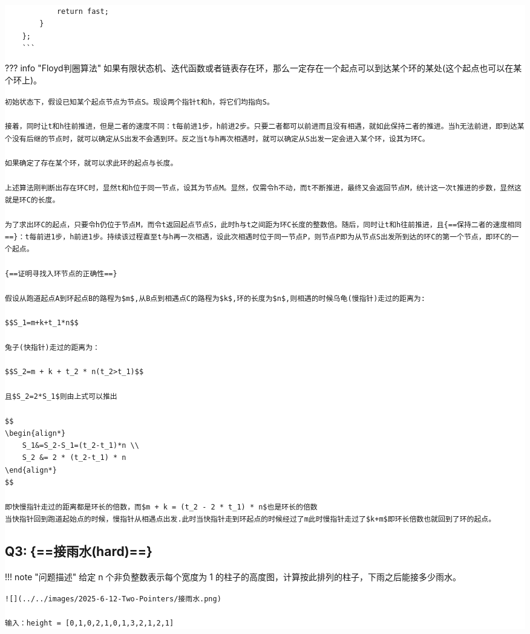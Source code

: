                 return fast;
            }
        };
        ```

??? info "Floyd判圈算法" 
    如果有限状态机、迭代函数或者链表存在环，那么一定存在一个起点可以到达某个环的某处(这个起点也可以在某个环上)。

    初始状态下，假设已知某个起点节点为节点S。现设两个指针t和h，将它们均指向S。

    接着，同时让t和h往前推进，但是二者的速度不同：t每前进1步，h前进2步。只要二者都可以前进而且没有相遇，就如此保持二者的推进。当h无法前进，即到达某个没有后继的节点时，就可以确定从S出发不会遇到环。反之当t与h再次相遇时，就可以确定从S出发一定会进入某个环，设其为环C。

    如果确定了存在某个环，就可以求此环的起点与长度。

    上述算法刚判断出存在环C时，显然t和h位于同一节点，设其为节点M。显然，仅需令h不动，而t不断推进，最终又会返回节点M，统计这一次t推进的步数，显然这就是环C的长度。

    为了求出环C的起点，只要令h仍位于节点M，而令t返回起点节点S，此时h与t之间距为环C长度的整数倍。随后，同时让t和h往前推进，且{==保持二者的速度相同==}：t每前进1步，h前进1步。持续该过程直至t与h再一次相遇，设此次相遇时位于同一节点P，则节点P即为从节点S出发所到达的环C的第一个节点，即环C的一个起点。
    
    {==证明寻找入环节点的正确性==}

    假设从跑道起点A到环起点B的路程为$m$,从B点到相遇点C的路程为$k$,环的长度为$n$,则相遇的时候乌龟(慢指针)走过的距离为:
    
    $$S_1=m+k+t_1*n$$

    兔子(快指针)走过的距离为：

    $$S_2=m + k + t_2 * n(t_2>t_1)$$

    且$S_2=2*S_1$则由上式可以推出

    $$
    \begin{align*}
        S_1&=S_2-S_1=(t_2-t_1)*n \\
        S_2 &= 2 * (t_2-t_1) * n
    \end{align*}
    $$
    
    即快慢指针走过的距离都是环长的倍数，而$m + k = (t_2 - 2 * t_1) * n$也是环长的倍数
    当快指针回到跑道起始点的时候，慢指针从相遇点出发.此时当快指针走到环起点的时候经过了m此时慢指针走过了$k+m$即环长倍数也就回到了环的起点。

## Q3: {==接雨水(hard)==}
!!! note "问题描述"
    给定 n 个非负整数表示每个宽度为 1 的柱子的高度图，计算按此排列的柱子，下雨之后能接多少雨水。

    ![](../../images/2025-6-12-Two-Pointers/接雨水.png)
    
    输入：height = [0,1,0,2,1,0,1,3,2,1,2,1]
    